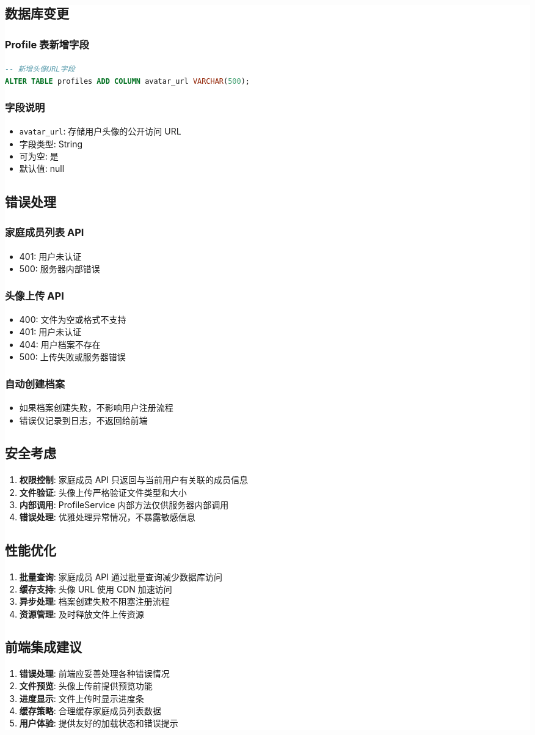 ## 数据库变更

### Profile 表新增字段

```sql
-- 新增头像URL字段
ALTER TABLE profiles ADD COLUMN avatar_url VARCHAR(500);
```

### 字段说明

- `avatar_url`: 存储用户头像的公开访问 URL
- 字段类型: String
- 可为空: 是
- 默认值: null

## 错误处理

### 家庭成员列表 API

- 401: 用户未认证
- 500: 服务器内部错误

### 头像上传 API

- 400: 文件为空或格式不支持
- 401: 用户未认证
- 404: 用户档案不存在
- 500: 上传失败或服务器错误

### 自动创建档案

- 如果档案创建失败，不影响用户注册流程
- 错误仅记录到日志，不返回给前端

## 安全考虑

1. **权限控制**: 家庭成员 API 只返回与当前用户有关联的成员信息
2. **文件验证**: 头像上传严格验证文件类型和大小
3. **内部调用**: ProfileService 内部方法仅供服务器内部调用
4. **错误处理**: 优雅处理异常情况，不暴露敏感信息

## 性能优化

1. **批量查询**: 家庭成员 API 通过批量查询减少数据库访问
2. **缓存支持**: 头像 URL 使用 CDN 加速访问
3. **异步处理**: 档案创建失败不阻塞注册流程
4. **资源管理**: 及时释放文件上传资源

## 前端集成建议

1. **错误处理**: 前端应妥善处理各种错误情况
2. **文件预览**: 头像上传前提供预览功能
3. **进度显示**: 文件上传时显示进度条
4. **缓存策略**: 合理缓存家庭成员列表数据
5. **用户体验**: 提供友好的加载状态和错误提示
